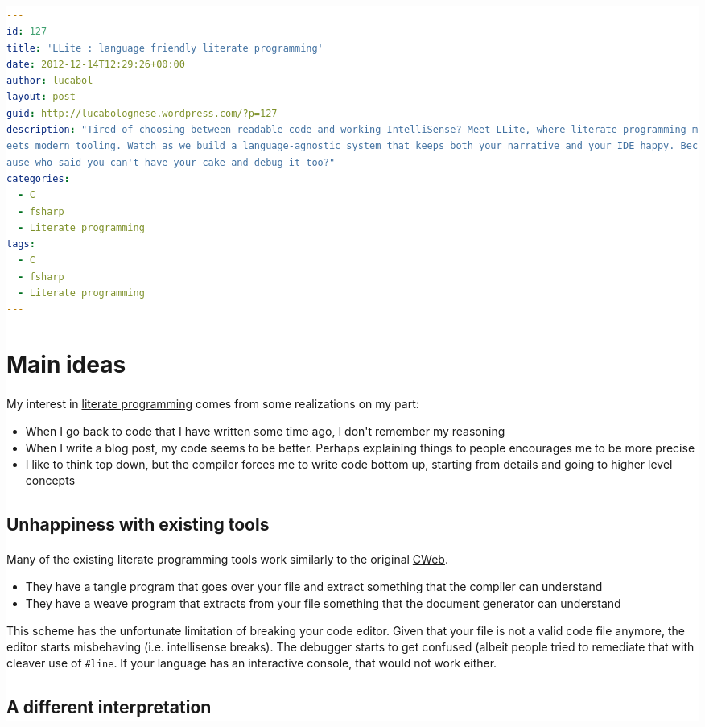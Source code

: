 ```yaml
---
id: 127
title: 'LLite : language friendly literate programming'
date: 2012-12-14T12:29:26+00:00
author: lucabol
layout: post
guid: http://lucabolognese.wordpress.com/?p=127
description: "Tired of choosing between readable code and working IntelliSense? Meet LLite, where literate programming meets modern tooling. Watch as we build a language-agnostic system that keeps both your narrative and your IDE happy. Because who said you can't have your cake and debug it too?"
categories:
  - C
  - fsharp
  - Literate programming
tags:
  - C
  - fsharp
  - Literate programming
---
```

Main ideas
==========

My interest in [literate programming](http://en.wikipedia.org/wiki/Literate_programming)
comes from some realizations on my part:

* When I go back to code that I have written some time ago, I don't remember my reasoning
* When I write a blog post, my code seems to be better. Perhaps explaining things to people encourages
  me to be more precise
* I like to think top down, but the compiler forces me to write code bottom up, starting from details and
  going to higher level concepts

Unhappiness with existing tools
-------------------------------

Many of the existing literate programming tools work similarly to the original [CWeb](http://www-cs-faculty.stanford.edu/~uno/cweb.html).

* They have a tangle program that goes over your file and extract something that the compiler can understand
* They have a weave program that extracts from your file something that the document generator can understand

This scheme has the unfortunate limitation of breaking your code editor. Given
that your file is not a valid code file anymore, the editor starts misbehaving (i.e. intellisense breaks).
The debugger starts to get confused (albeit people tried to remediate that with cleaver use of `#line`.
If your language has an interactive console, that would not work either.

A different interpretation
----------------------------
